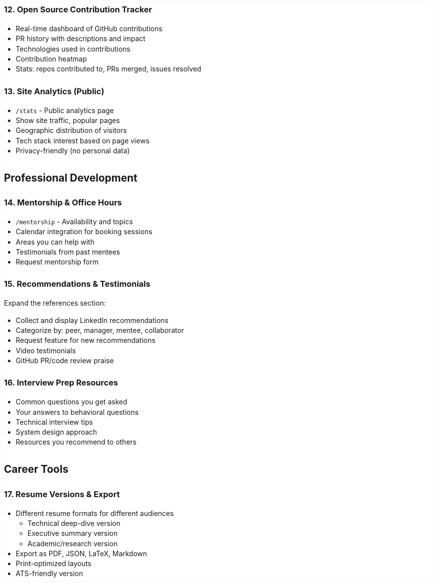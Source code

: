 ### 12. Open Source Contribution Tracker
- Real-time dashboard of GitHub contributions
- PR history with descriptions and impact
- Technologies used in contributions
- Contribution heatmap
- Stats: repos contributed to, PRs merged, issues resolved

### 13. Site Analytics (Public)
- `/stats` - Public analytics page
- Show site traffic, popular pages
- Geographic distribution of visitors
- Tech stack interest based on page views
- Privacy-friendly (no personal data)

## Professional Development

### 14. Mentorship & Office Hours
- `/mentorship` - Availability and topics
- Calendar integration for booking sessions
- Areas you can help with
- Testimonials from past mentees
- Request mentorship form

### 15. Recommendations & Testimonials
Expand the references section:
- Collect and display LinkedIn recommendations
- Categorize by: peer, manager, mentee, collaborator
- Request feature for new recommendations
- Video testimonials
- GitHub PR/code review praise

### 16. Interview Prep Resources
- Common questions you get asked
- Your answers to behavioral questions
- Technical interview tips
- System design approach
- Resources you recommend to others

## Career Tools

### 17. Resume Versions & Export
- Different resume formats for different audiences
  - Technical deep-dive version
  - Executive summary version
  - Academic/research version
- Export as PDF, JSON, LaTeX, Markdown
- Print-optimized layouts
- ATS-friendly version
